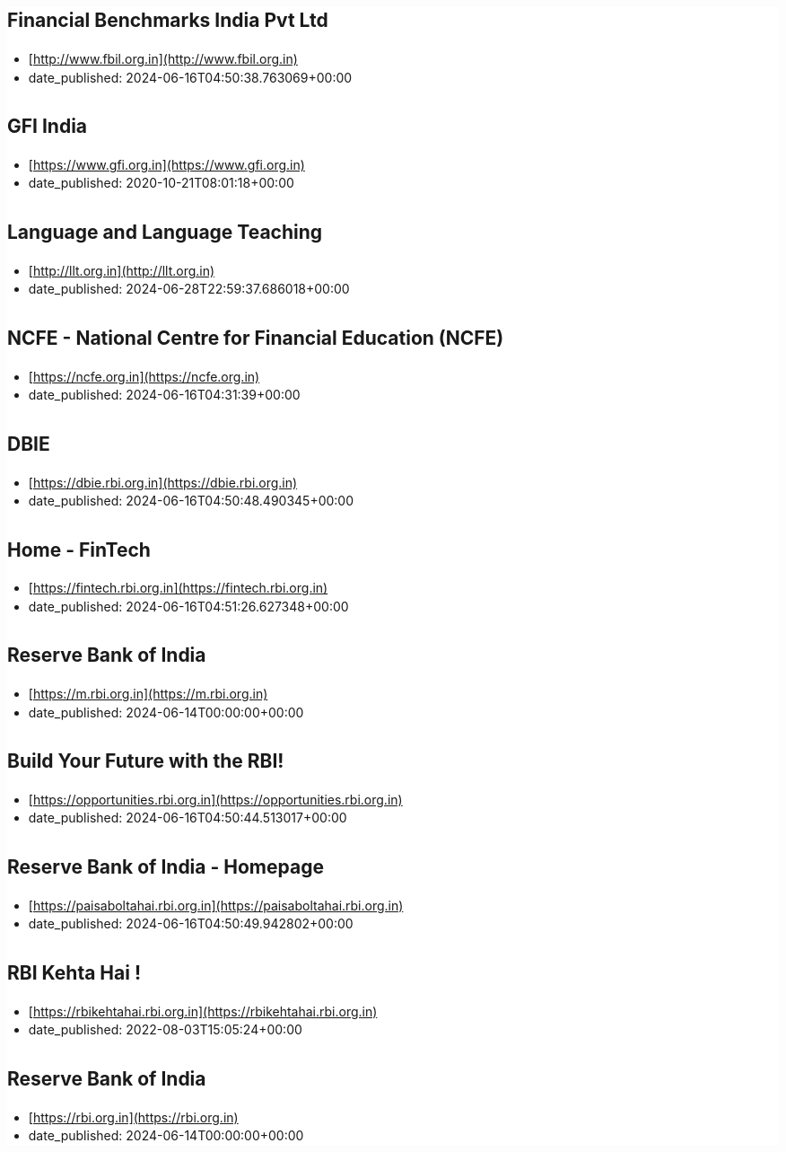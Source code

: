  ## Financial Benchmarks India Pvt Ltd
 - [http://www.fbil.org.in](http://www.fbil.org.in)
 - date_published: 2024-06-16T04:50:38.763069+00:00

 ## GFI India
 - [https://www.gfi.org.in](https://www.gfi.org.in)
 - date_published: 2020-10-21T08:01:18+00:00

 ## Language and Language Teaching
 - [http://llt.org.in](http://llt.org.in)
 - date_published: 2024-06-28T22:59:37.686018+00:00

 ## NCFE - National Centre for Financial Education (NCFE)
 - [https://ncfe.org.in](https://ncfe.org.in)
 - date_published: 2024-06-16T04:31:39+00:00

 ## DBIE
 - [https://dbie.rbi.org.in](https://dbie.rbi.org.in)
 - date_published: 2024-06-16T04:50:48.490345+00:00

 ## Home - FinTech
 - [https://fintech.rbi.org.in](https://fintech.rbi.org.in)
 - date_published: 2024-06-16T04:51:26.627348+00:00

 ## Reserve Bank of India
 - [https://m.rbi.org.in](https://m.rbi.org.in)
 - date_published: 2024-06-14T00:00:00+00:00

 ## Build Your Future with the RBI!
 - [https://opportunities.rbi.org.in](https://opportunities.rbi.org.in)
 - date_published: 2024-06-16T04:50:44.513017+00:00

 ## Reserve Bank of India - Homepage
 - [https://paisaboltahai.rbi.org.in](https://paisaboltahai.rbi.org.in)
 - date_published: 2024-06-16T04:50:49.942802+00:00

 ## RBI Kehta Hai !
 - [https://rbikehtahai.rbi.org.in](https://rbikehtahai.rbi.org.in)
 - date_published: 2022-08-03T15:05:24+00:00

 ## Reserve Bank of India
 - [https://rbi.org.in](https://rbi.org.in)
 - date_published: 2024-06-14T00:00:00+00:00

